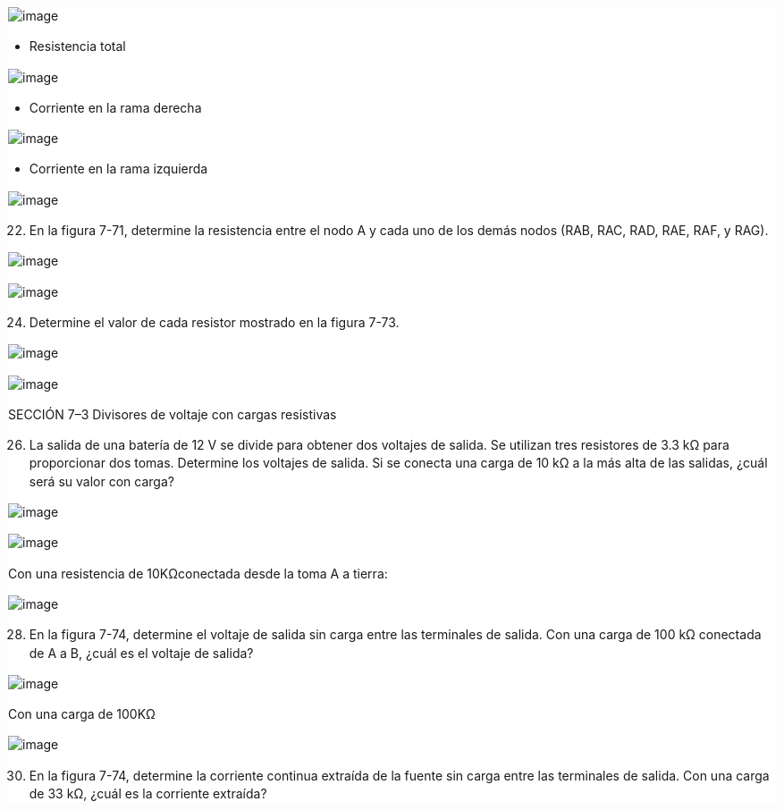 ![image](https://user-images.githubusercontent.com/105623628/175346095-85e8b6af-22ab-4cf2-8536-2a61486c50c1.png)

- Resistencia total

![image](https://user-images.githubusercontent.com/105623628/175346131-5f501d8f-3d51-4bd6-bdfe-70274467c09e.png)

- Corriente en la rama derecha

![image](https://user-images.githubusercontent.com/105623628/175346163-b93ca343-8608-40c4-b1be-2e5f333c7abf.png)

- Corriente en la rama izquierda

![image](https://user-images.githubusercontent.com/105623628/175346197-01df90f5-648f-4378-b322-1f6ee34d0c06.png)

 22. En la figura 7-71, determine la resistencia entre el nodo A y cada uno de los demás nodos (RAB, RAC,
RAD, RAE, RAF, y RAG).

![image](https://user-images.githubusercontent.com/105623628/175346278-e2d9bec6-727c-4efc-81a1-1b490dce92b5.png)

![image](https://user-images.githubusercontent.com/105623628/175346353-e8f862a5-cca7-4d05-85b9-48d83899bf50.png)

 24. Determine el valor de cada resistor mostrado en la figura 7-73.

![image](https://user-images.githubusercontent.com/105623628/175346433-6430d992-e3f4-47c5-847c-3627da524a2c.png)

![image](https://user-images.githubusercontent.com/105623628/175346470-22391920-dfcb-4f28-85c8-449eb3a3fd36.png)

SECCIÓN 7–3 Divisores de voltaje con cargas resistivas

26. La salida de una batería de 12 V se divide para obtener dos voltajes de salida. Se utilizan tres resistores de 3.3 kΩ para proporcionar dos tomas. Determine los voltajes de salida. Si se conecta una carga de 10 kΩ a la más alta de las salidas, ¿cuál será su valor con carga?

![image](https://user-images.githubusercontent.com/105623628/175347107-c9028e64-c616-438e-a0c6-567f39857532.png)

![image](https://user-images.githubusercontent.com/105623628/175347131-b2ef3d49-4488-447e-89ea-ac0c1f8ee08f.png)

Con una resistencia de 10KΩconectada desde la toma A a tierra:

![image](https://user-images.githubusercontent.com/105623628/175348314-41bdcb1e-0d3f-4b65-9098-9dfe6ef5350e.png)

28. En la figura 7-74, determine el voltaje de salida sin carga entre las terminales de salida. Con una carga de 100 kΩ conectada de A a B, ¿cuál es el voltaje de salida?

![image](https://user-images.githubusercontent.com/105623628/175349146-d30590d6-d4c9-430b-8735-2a3d491cb2fb.png)

Con una carga de 100KΩ

![image](https://user-images.githubusercontent.com/105623628/176728475-8a4b2a2a-1ff7-482b-852c-c237dfd825dd.png)

30. En la figura 7-74, determine la corriente continua extraída de la fuente sin carga entre las terminales de salida. Con una carga de 33 kΩ, ¿cuál es la corriente extraída?
